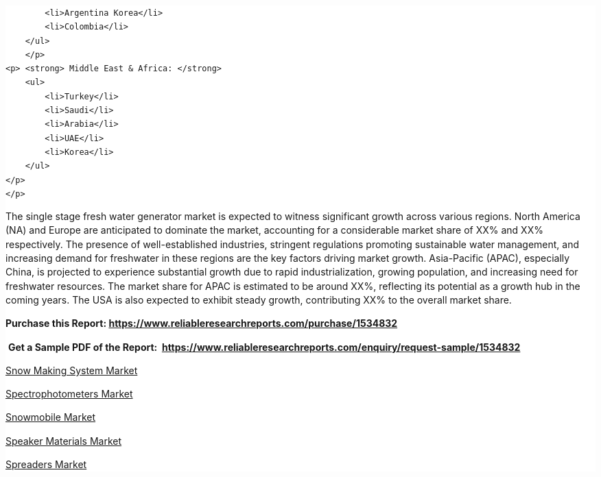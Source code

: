             <li>Argentina Korea</li>
            <li>Colombia</li>
        </ul>
        </p> 
    <p> <strong> Middle East & Africa: </strong>
        <ul>
            <li>Turkey</li>
            <li>Saudi</li>
            <li>Arabia</li>
            <li>UAE</li>
            <li>Korea</li>
        </ul>
    </p>
    </p>
<p><p>The single stage fresh water generator market is expected to witness significant growth across various regions. North America (NA) and Europe are anticipated to dominate the market, accounting for a considerable market share of XX% and XX% respectively. The presence of well-established industries, stringent regulations promoting sustainable water management, and increasing demand for freshwater in these regions are the key factors driving market growth. Asia-Pacific (APAC), especially China, is projected to experience substantial growth due to rapid industrialization, growing population, and increasing need for freshwater resources. The market share for APAC is estimated to be around XX%, reflecting its potential as a growth hub in the coming years. The USA is also expected to exhibit steady growth, contributing XX% to the overall market share.</p></p>
<p><strong>Purchase this Report: <a href="https://www.reliableresearchreports.com/purchase/1534832">https://www.reliableresearchreports.com/purchase/1534832</a></strong></p>
<p>&nbsp;<strong>Get a Sample PDF of the Report:&nbsp;&nbsp;<a href="https://www.reliableresearchreports.com/enquiry/request-sample/1534832">https://www.reliableresearchreports.com/enquiry/request-sample/1534832</a></strong></p>
<p><strong></strong></p>
<p><p><a href="https://github.com/sofayahoo2023/Market-Research-Report-List-2/blob/main/snow-making-system-market.md">Snow Making System Market</a></p><p><a href="https://github.com/gdfhhhj/Market-Research-Report-List-2/blob/main/spectrophotometers-market.md">Spectrophotometers Market</a></p><p><a href="https://github.com/vimar16th/Market-Research-Report-List-2/blob/main/snowmobile-market.md">Snowmobile Market</a></p><p><a href="https://github.com/luckyshygirl/Market-Research-Report-List-2/blob/main/speaker-materials-market.md">Speaker Materials Market</a></p><p><a href="https://github.com/gulaimolin/Market-Research-Report-List-2/blob/main/spreaders-market.md">Spreaders Market</a></p></p>